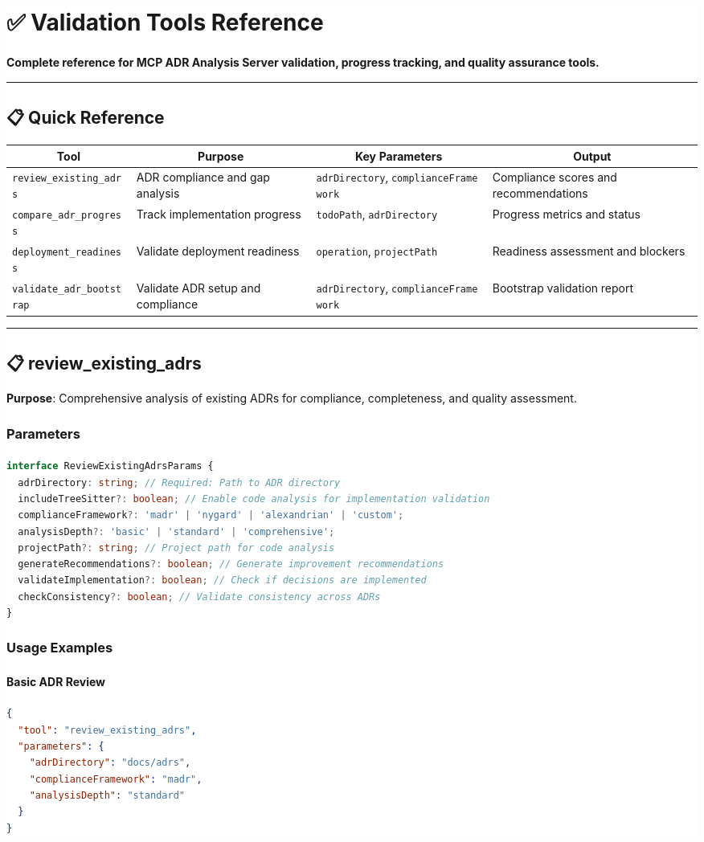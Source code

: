 # ✅ Validation Tools Reference

**Complete reference for MCP ADR Analysis Server validation, progress tracking, and quality assurance tools.**

---

## 📋 Quick Reference

| Tool                     | Purpose                           | Key Parameters                        | Output                                |
| ------------------------ | --------------------------------- | ------------------------------------- | ------------------------------------- |
| `review_existing_adrs`   | ADR compliance and gap analysis   | `adrDirectory`, `complianceFramework` | Compliance scores and recommendations |
| `compare_adr_progress`   | Track implementation progress     | `todoPath`, `adrDirectory`            | Progress metrics and status           |
| `deployment_readiness`   | Validate deployment readiness     | `operation`, `projectPath`            | Readiness assessment and blockers     |
| `validate_adr_bootstrap` | Validate ADR setup and compliance | `adrDirectory`, `complianceFramework` | Bootstrap validation report           |

---

## 📋 review_existing_adrs

**Purpose**: Comprehensive analysis of existing ADRs for compliance, completeness, and quality assessment.

### Parameters

```typescript
interface ReviewExistingAdrsParams {
  adrDirectory: string; // Required: Path to ADR directory
  includeTreeSitter?: boolean; // Enable code analysis for implementation validation
  complianceFramework?: 'madr' | 'nygard' | 'alexandrian' | 'custom';
  analysisDepth?: 'basic' | 'standard' | 'comprehensive';
  projectPath?: string; // Project path for code analysis
  generateRecommendations?: boolean; // Generate improvement recommendations
  validateImplementation?: boolean; // Check if decisions are implemented
  checkConsistency?: boolean; // Validate consistency across ADRs
}
```

### Usage Examples

#### Basic ADR Review

```json
{
  "tool": "review_existing_adrs",
  "parameters": {
    "adrDirectory": "docs/adrs",
    "complianceFramework": "madr",
    "analysisDepth": "standard"
  }
}
```
